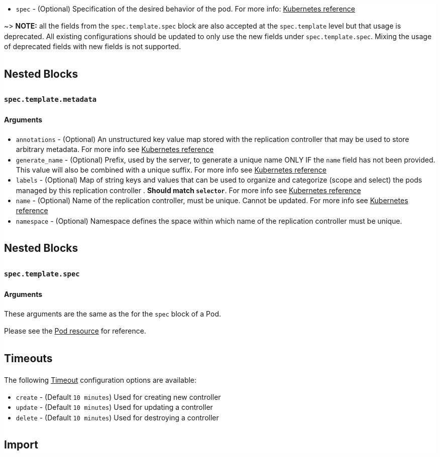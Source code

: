 * `spec` - (Optional) Specification of the desired behavior of the pod. For more info: [Kubernetes reference](https://git.k8s.io/community/contributors/devel/api-conventions.md#spec-and-status)

~> **NOTE:** all the fields from the `spec.template.spec` block are also accepted at the `spec.template` level but that usage is deprecated. All existing configurations should be updated to only use the new fields under `spec.template.spec`. Mixing the usage of deprecated fields with new fields is not supported.

## Nested Blocks

### `spec.template.metadata`

#### Arguments

* `annotations` - (Optional) An unstructured key value map stored with the replication controller that may be used to store arbitrary metadata. For more info see [Kubernetes reference](http://kubernetes.io/docs/user-guide/annotations)
* `generate_name` - (Optional) Prefix, used by the server, to generate a unique name ONLY IF the `name` field has not been provided. This value will also be combined with a unique suffix. For more info see [Kubernetes reference](https://github.com/kubernetes/community/blob/master/contributors/devel/sig-architecture/api-conventions.md#idempotency)
* `labels` - (Optional) Map of string keys and values that can be used to organize and categorize (scope and select) the pods managed by this replication controller . **Should match `selector`**. For more info see [Kubernetes reference](https://github.com/kubernetes/community/blob/master/contributors/devel/sig-architecture/api-conventions.md#label-selector-and-annotation-conventions)
* `name` - (Optional) Name of the replication controller, must be unique. Cannot be updated. For more info see [Kubernetes reference](http://kubernetes.io/docs/user-guide/identifiers#names)
* `namespace` - (Optional) Namespace defines the space within which name of the replication controller must be unique.

## Nested Blocks

### `spec.template.spec`

#### Arguments

These arguments are the same as the for the `spec` block of a Pod.

Please see the [Pod resource](pod.html#spec-1) for reference.

## Timeouts

The following [Timeout](/docs/configuration/resources.html#operation-timeouts) configuration options are available:

- `create` - (Default `10 minutes`) Used for creating new controller
- `update` - (Default `10 minutes`) Used for updating a controller
- `delete` - (Default `10 minutes`) Used for destroying a controller

## Import
